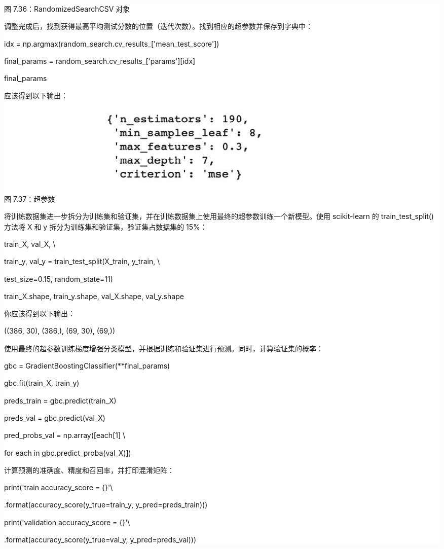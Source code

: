 图 7.36：RandomizedSearchCSV 对象

调整完成后，找到获得最高平均测试分数的位置（迭代次数）。找到相应的超参数并保存到字典中：

idx = np.argmax(random_search.cv_results_['mean_test_score'])

final_params = random_search.cv_results_['params'][idx]

final_params

应该得到以下输出：

![图 7.37：超参数](img/image-Q75G5A0N.jpg)

图 7.37：超参数

将训练数据集进一步拆分为训练集和验证集，并在训练数据集上使用最终的超参数训练一个新模型。使用 scikit-learn 的 train_test_split() 方法将 X 和 y 拆分为训练集和验证集，验证集占数据集的 15%：

train_X, val_X, \

train_y, val_y = train_test_split(X_train, y_train, \

test_size=0.15, random_state=11)

train_X.shape, train_y.shape, val_X.shape, val_y.shape

你应该得到以下输出：

((386, 30), (386,), (69, 30), (69,))

使用最终的超参数训练梯度增强分类模型，并根据训练和验证集进行预测。同时，计算验证集的概率：

gbc = GradientBoostingClassifier(**final_params)

gbc.fit(train_X, train_y)

preds_train = gbc.predict(train_X)

preds_val = gbc.predict(val_X)

pred_probs_val = np.array([each[1] \

for each in gbc.predict_proba(val_X)])

计算预测的准确度、精度和召回率，并打印混淆矩阵：

print('train accuracy_score = {}'\

.format(accuracy_score(y_true=train_y, y_pred=preds_train)))

print('validation accuracy_score = {}'\

.format(accuracy_score(y_true=val_y, y_pred=preds_val)))

